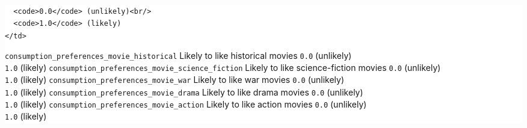       <code>0.0</code> (unlikely)<br/>
      <code>1.0</code> (likely)
    </td>
  </tr>
  <tr>
    <td style="text-align:left">
      <code>consumption_preferences_movie_historical</code>
    </td>
    <td style="text-align:left">
      Likely to like historical movies
    </td>
    <td style="text-align:center">
      <code>0.0</code> (unlikely)<br/>
      <code>1.0</code> (likely)
    </td>
  </tr>
  <tr>
    <td style="text-align:left">
      <code>consumption_preferences_movie_science_fiction</code>
    </td>
    <td style="text-align:left">
      Likely to like science-fiction movies
    </td>
    <td style="text-align:center">
      <code>0.0</code> (unlikely)<br/>
      <code>1.0</code> (likely)
    </td>
  </tr>
  <tr>
    <td style="text-align:left">
      <code>consumption_preferences_movie_war</code>
    </td>
    <td style="text-align:left">
      Likely to like war movies
    </td>
    <td style="text-align:center">
      <code>0.0</code> (unlikely)<br/>
      <code>1.0</code> (likely)
    </td>
  </tr>
  <tr>
    <td style="text-align:left">
      <code>consumption_preferences_movie_drama</code>
    </td>
    <td style="text-align:left">
      Likely to like drama movies
    </td>
    <td style="text-align:center">
      <code>0.0</code> (unlikely)<br/>
      <code>1.0</code> (likely)
    </td>
  </tr>
  <tr>
    <td style="text-align:left">
      <code>consumption_preferences_movie_action</code>
    </td>
    <td style="text-align:left">
      Likely to like action movies
    </td>
    <td style="text-align:center">
      <code>0.0</code> (unlikely)<br/>
      <code>1.0</code> (likely)
    </td>
  </tr>